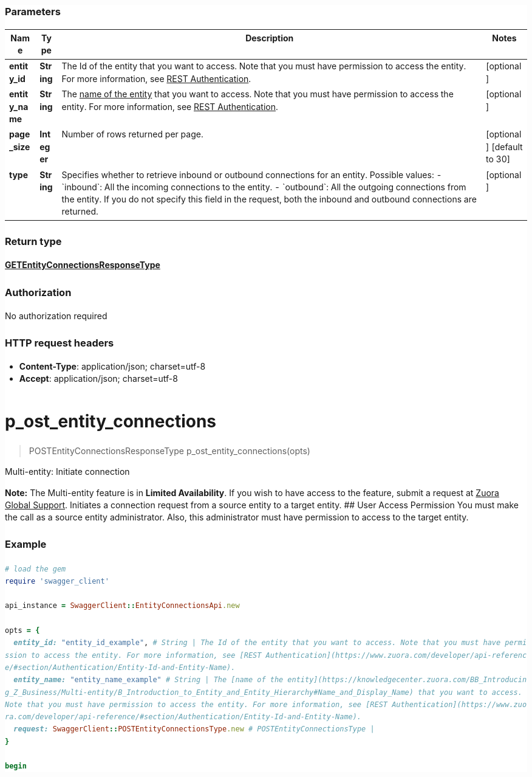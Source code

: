 ### Parameters

Name | Type | Description  | Notes
------------- | ------------- | ------------- | -------------
 **entity_id** | **String**| The Id of the entity that you want to access. Note that you must have permission to access the entity. For more information, see [REST Authentication](https://www.zuora.com/developer/api-reference/#section/Authentication/Entity-Id-and-Entity-Name). | [optional] 
 **entity_name** | **String**| The [name of the entity](https://knowledgecenter.zuora.com/BB_Introducing_Z_Business/Multi-entity/B_Introduction_to_Entity_and_Entity_Hierarchy#Name_and_Display_Name) that you want to access. Note that you must have permission to access the entity. For more information, see [REST Authentication](https://www.zuora.com/developer/api-reference/#section/Authentication/Entity-Id-and-Entity-Name). | [optional] 
 **page_size** | **Integer**| Number of rows returned per page.  | [optional] [default to 30]
 **type** | **String**| Specifies whether to retrieve inbound or outbound connections for an entity.  Possible values:  - &#x60;inbound&#x60;: All the incoming connections to the entity.  - &#x60;outbound&#x60;: All the outgoing connections from the entity.  If you do not specify this field in the request, both the inbound and outbound connections are returned.  | [optional] 

### Return type

[**GETEntityConnectionsResponseType**](GETEntityConnectionsResponseType.md)

### Authorization

No authorization required

### HTTP request headers

 - **Content-Type**: application/json; charset=utf-8
 - **Accept**: application/json; charset=utf-8



# **p_ost_entity_connections**
> POSTEntityConnectionsResponseType p_ost_entity_connections(opts)

Multi-entity: Initiate connection

**Note:** The Multi-entity feature is in **Limited Availability**. If you wish to have access to the feature, submit a request at [Zuora Global Support](http://support.zuora.com/).  Initiates a connection request from a source entity to a target entity.  ## User Access Permission You must make the call as a source entity administrator. Also, this administrator must have permission to access to the target entity. 

### Example
```ruby
# load the gem
require 'swagger_client'

api_instance = SwaggerClient::EntityConnectionsApi.new

opts = { 
  entity_id: "entity_id_example", # String | The Id of the entity that you want to access. Note that you must have permission to access the entity. For more information, see [REST Authentication](https://www.zuora.com/developer/api-reference/#section/Authentication/Entity-Id-and-Entity-Name).
  entity_name: "entity_name_example" # String | The [name of the entity](https://knowledgecenter.zuora.com/BB_Introducing_Z_Business/Multi-entity/B_Introduction_to_Entity_and_Entity_Hierarchy#Name_and_Display_Name) that you want to access. Note that you must have permission to access the entity. For more information, see [REST Authentication](https://www.zuora.com/developer/api-reference/#section/Authentication/Entity-Id-and-Entity-Name).
  request: SwaggerClient::POSTEntityConnectionsType.new # POSTEntityConnectionsType | 
}

begin
```